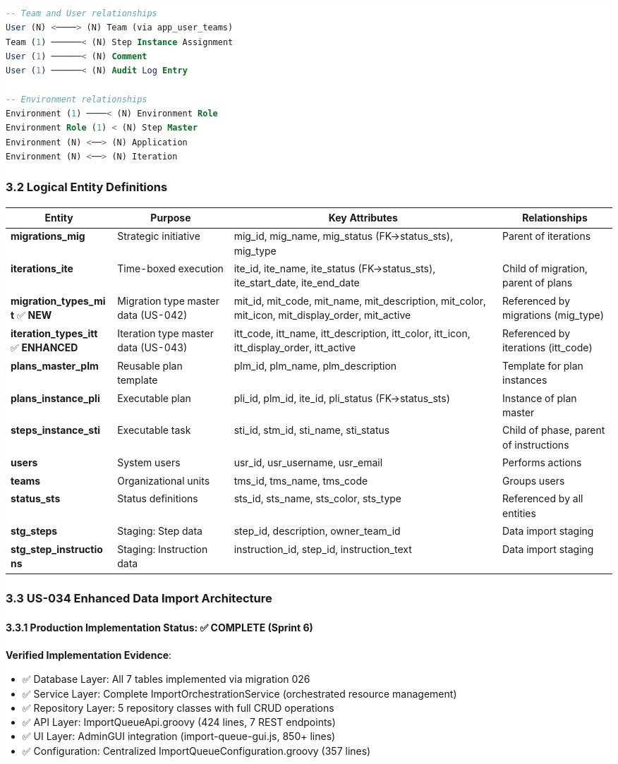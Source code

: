 ```sql
-- Team and User relationships
User (N) <────> (N) Team (via app_user_teams)
Team (1) ──────< (N) Step Instance Assignment
User (1) ──────< (N) Comment
User (1) ──────< (N) Audit Log Entry

-- Environment relationships
Environment (1) ────< (N) Environment Role
Environment Role (1) < (N) Step Master
Environment (N) <──> (N) Application
Environment (N) <──> (N) Iteration
```

### 3.2 Logical Entity Definitions

| Entity                                  | Purpose                             | Key Attributes                                                                                  | Relationships                          |
| --------------------------------------- | ----------------------------------- | ----------------------------------------------------------------------------------------------- | -------------------------------------- |
| **migrations_mig**                      | Strategic initiative                | mig_id, mig_name, mig_status (FK→status_sts), mig_type                                          | Parent of iterations                   |
| **iterations_ite**                      | Time-boxed execution                | ite_id, ite_name, ite_status (FK→status_sts), ite_start_date, ite_end_date                      | Child of migration, parent of plans    |
| **migration_types_mit** ✅ **NEW**      | Migration type master data (US-042) | mit_id, mit_code, mit_name, mit_description, mit_color, mit_icon, mit_display_order, mit_active | Referenced by migrations (mig_type)    |
| **iteration_types_itt** ✅ **ENHANCED** | Iteration type master data (US-043) | itt_code, itt_name, itt_description, itt_color, itt_icon, itt_display_order, itt_active         | Referenced by iterations (itt_code)    |
| **plans_master_plm**                    | Reusable plan template              | plm_id, plm_name, plm_description                                                               | Template for plan instances            |
| **plans_instance_pli**                  | Executable plan                     | pli_id, plm_id, ite_id, pli_status (FK→status_sts)                                              | Instance of plan master                |
| **steps_instance_sti**                  | Executable task                     | sti_id, stm_id, sti_name, sti_status                                                            | Child of phase, parent of instructions |
| **users**                               | System users                        | usr_id, usr_username, usr_email                                                                 | Performs actions                       |
| **teams**                               | Organizational units                | tms_id, tms_name, tms_code                                                                      | Groups users                           |
| **status_sts**                          | Status definitions                  | sts_id, sts_name, sts_color, sts_type                                                           | Referenced by all entities             |
| **stg_steps**                           | Staging: Step data                  | step_id, description, owner_team_id                                                             | Data import staging                    |
| **stg_step_instructions**               | Staging: Instruction data           | instruction_id, step_id, instruction_text                                                       | Data import staging                    |

### 3.3 US-034 Enhanced Data Import Architecture

#### 3.3.1 Production Implementation Status: ✅ COMPLETE (Sprint 6)

**Verified Implementation Evidence**:

- ✅ Database Layer: All 7 tables implemented via migration 026
- ✅ Service Layer: Complete ImportOrchestrationService (orchestrated resource management)
- ✅ Repository Layer: 5 repository classes with full CRUD operations
- ✅ API Layer: ImportQueueApi.groovy (424 lines, 7 REST endpoints)
- ✅ UI Layer: AdminGUI integration (import-queue-gui.js, 850+ lines)
- ✅ Configuration: Centralized ImportQueueConfiguration.groovy (357 lines)

